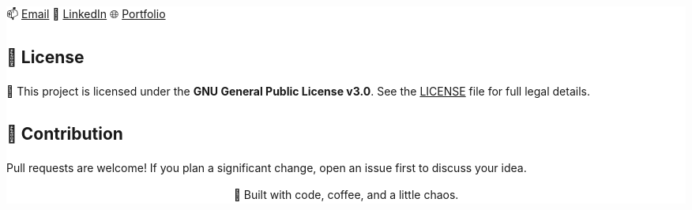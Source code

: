 📫 [Email](mailto:sharadchandel2005@email.com)
🔗 [LinkedIn](https://www.linkedin.com/in/sharadchandel2005/)
🌐 [Portfolio](https://sharad.is-a.dev/)

## 📝 License

🧾 This project is licensed under the **GNU General Public License v3.0**.
See the [LICENSE](./LICENSE) file for full legal details.

## 🤝 Contribution

Pull requests are welcome!
If you plan a significant change, open an issue first to discuss your idea.

<p align="center">
  🚧 Built with code, coffee, and a little chaos.
</p>
